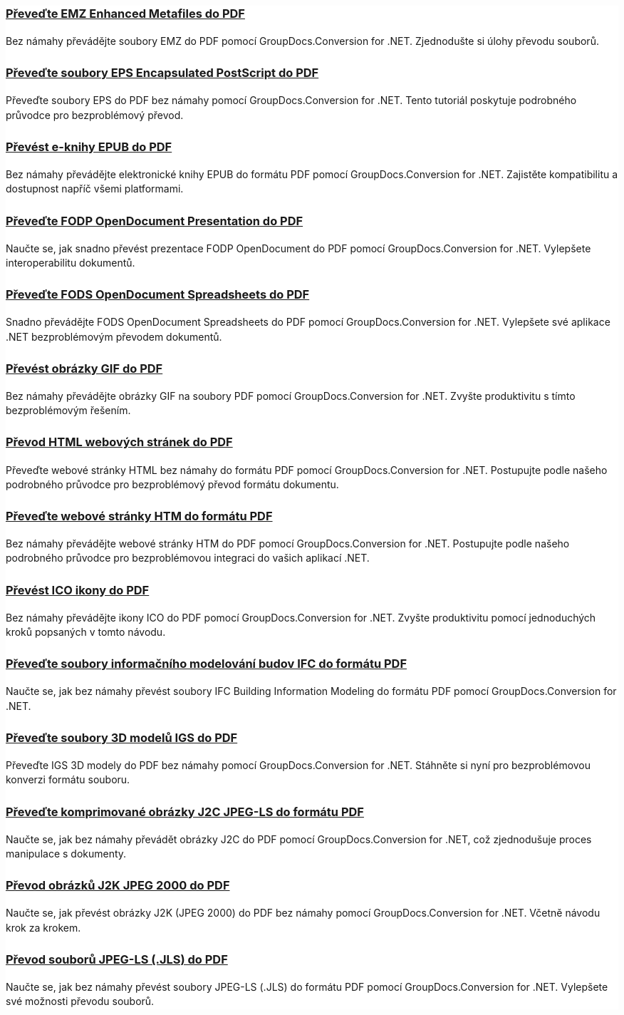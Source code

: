 ### [Převeďte EMZ Enhanced Metafiles do PDF](./convert-emz-to-pdf/)
Bez námahy převádějte soubory EMZ do PDF pomocí GroupDocs.Conversion for .NET. Zjednodušte si úlohy převodu souborů.
### [Převeďte soubory EPS Encapsulated PostScript do PDF](./convert-eps-to-pdf/)
Převeďte soubory EPS do PDF bez námahy pomocí GroupDocs.Conversion for .NET. Tento tutoriál poskytuje podrobného průvodce pro bezproblémový převod.
### [Převést e-knihy EPUB do PDF](./convert-epub-to-pdf/)
Bez námahy převádějte elektronické knihy EPUB do formátu PDF pomocí GroupDocs.Conversion for .NET. Zajistěte kompatibilitu a dostupnost napříč všemi platformami.
### [Převeďte FODP OpenDocument Presentation do PDF](./convert-fodp-to-pdf/)
Naučte se, jak snadno převést prezentace FODP OpenDocument do PDF pomocí GroupDocs.Conversion for .NET. Vylepšete interoperabilitu dokumentů.
### [Převeďte FODS OpenDocument Spreadsheets do PDF](./convert-fods-to-pdf/)
Snadno převádějte FODS OpenDocument Spreadsheets do PDF pomocí GroupDocs.Conversion for .NET. Vylepšete své aplikace .NET bezproblémovým převodem dokumentů.
### [Převést obrázky GIF do PDF](./convert-gif-to-pdf/)
Bez námahy převádějte obrázky GIF na soubory PDF pomocí GroupDocs.Conversion for .NET. Zvyšte produktivitu s tímto bezproblémovým řešením.
### [Převod HTML webových stránek do PDF](./convert-html-to-pdf/)
Převeďte webové stránky HTML bez námahy do formátu PDF pomocí GroupDocs.Conversion for .NET. Postupujte podle našeho podrobného průvodce pro bezproblémový převod formátu dokumentu.
### [Převeďte webové stránky HTM do formátu PDF](./convert-htm-to-pdf/)
Bez námahy převádějte webové stránky HTM do PDF pomocí GroupDocs.Conversion for .NET. Postupujte podle našeho podrobného průvodce pro bezproblémovou integraci do vašich aplikací .NET.
### [Převést ICO ikony do PDF](./convert-ico-to-pdf/)
Bez námahy převádějte ikony ICO do PDF pomocí GroupDocs.Conversion for .NET. Zvyšte produktivitu pomocí jednoduchých kroků popsaných v tomto návodu.
### [Převeďte soubory informačního modelování budov IFC do formátu PDF](./convert-ifc-to-pdf/)
Naučte se, jak bez námahy převést soubory IFC Building Information Modeling do formátu PDF pomocí GroupDocs.Conversion for .NET.
### [Převeďte soubory 3D modelů IGS do PDF](./convert-igs-to-pdf/)
Převeďte IGS 3D modely do PDF bez námahy pomocí GroupDocs.Conversion for .NET. Stáhněte si nyní pro bezproblémovou konverzi formátu souboru.
### [Převeďte komprimované obrázky J2C JPEG-LS do formátu PDF](./convert-j2c-to-pdf/)
Naučte se, jak bez námahy převádět obrázky J2C do PDF pomocí GroupDocs.Conversion for .NET, což zjednodušuje proces manipulace s dokumenty.
### [Převod obrázků J2K JPEG 2000 do PDF](./convert-j2k-to-pdf/)
Naučte se, jak převést obrázky J2K (JPEG 2000) do PDF bez námahy pomocí GroupDocs.Conversion for .NET. Včetně návodu krok za krokem.
### [Převod souborů JPEG-LS (.JLS) do PDF](./convert-jls-to-pdf/)
Naučte se, jak bez námahy převést soubory JPEG-LS (.JLS) do formátu PDF pomocí GroupDocs.Conversion for .NET. Vylepšete své možnosti převodu souborů.